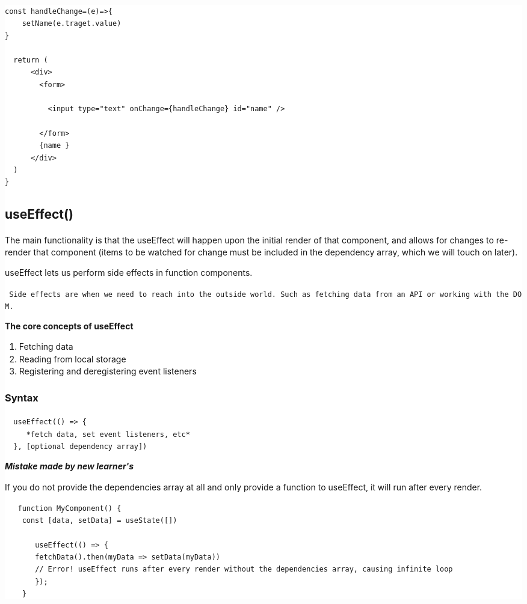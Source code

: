     const handleChange=(e)=>{
        setName(e.traget.value)
    }

      return (
          <div>
            <form>

              <input type="text" onChange={handleChange} id="name" />

            </form>
            {name }
          </div>
      )
    }

<a id="org24ad32c"></a>

## useEffect()

The main functionality is that the useEffect will happen upon the initial render of that component, and allows for changes to re-render that component (items to be watched for change must be included in the dependency array, which we will touch on later).

useEffect lets us perform side effects in function components.

```
 Side effects are when we need to reach into the outside world. Such as fetching data from an API or working with the DOM.
```


**The core concepts of useEffect**
<ol>
<li>Fetching data
<li>Reading from local storage
<li>Registering and deregistering event listeners
</ol>



### Syntax

      useEffect(() => {
         *fetch data, set event listeners, etc*
      }, [optional dependency array])

**_Mistake made by new learner's_**

If you do not provide the dependencies array at all and only provide a function to useEffect, it will run after every render.

       function MyComponent() {
        const [data, setData] = useState([])

           useEffect(() => {
           fetchData().then(myData => setData(myData))
           // Error! useEffect runs after every render without the dependencies array, causing infinite loop
           });
        }
